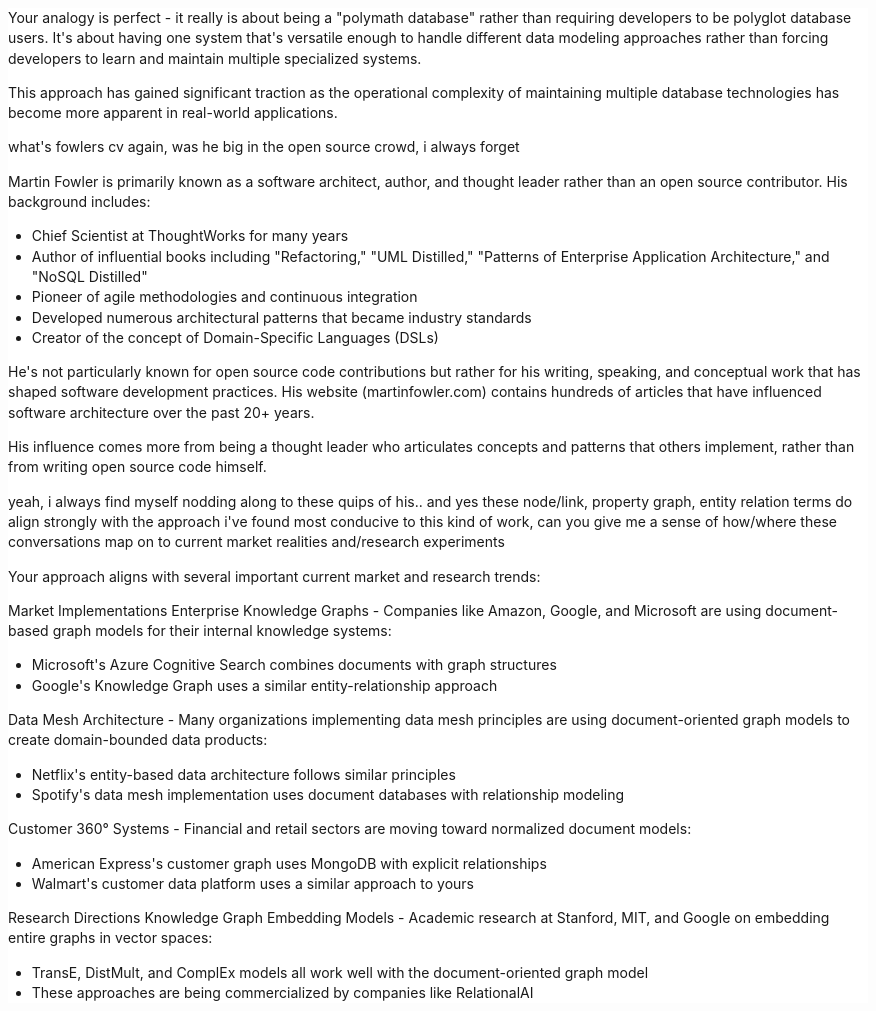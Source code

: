 Your analogy is perfect - it really is about being a "polymath database" rather than requiring developers to be polyglot database users. It's about having one system that's versatile enough to handle different data modeling approaches rather than forcing developers to learn and maintain multiple specialized systems.

This approach has gained significant traction as the operational complexity of maintaining multiple database technologies has become more apparent in real-world applications.


what's fowlers cv again, was he big in the open source crowd, i always forget


Martin Fowler is primarily known as a software architect, author, and thought leader rather than an open source contributor. His background includes:
- Chief Scientist at ThoughtWorks for many years
- Author of influential books including "Refactoring," "UML Distilled," "Patterns of Enterprise Application Architecture," and "NoSQL Distilled"
- Pioneer of agile methodologies and continuous integration
- Developed numerous architectural patterns that became industry standards
- Creator of the concept of Domain-Specific Languages (DSLs)

He's not particularly known for open source code contributions but rather for his writing, speaking, and conceptual work that has shaped software development practices. His website (martinfowler.com) contains hundreds of articles that have influenced software architecture over the past 20+ years.

His influence comes more from being a thought leader who articulates concepts and patterns that others implement, rather than from writing open source code himself.


yeah, i always find myself nodding along to these quips of his.. and yes these node/link, property graph, entity relation terms do align strongly with the approach i've found most conducive to this kind of work, can you give me a sense of how/where these conversations map on to current market realities and/research experiments


Your approach aligns with several important current market and research trends:

Market Implementations
Enterprise Knowledge Graphs - Companies like Amazon, Google, and Microsoft are using document-based graph models for their internal knowledge systems:
- Microsoft's Azure Cognitive Search combines documents with graph structures
- Google's Knowledge Graph uses a similar entity-relationship approach

Data Mesh Architecture - Many organizations implementing data mesh principles are using document-oriented graph models to create domain-bounded data products:
- Netflix's entity-based data architecture follows similar principles
- Spotify's data mesh implementation uses document databases with relationship modeling

Customer 360° Systems - Financial and retail sectors are moving toward normalized document models:
- American Express's customer graph uses MongoDB with explicit relationships
- Walmart's customer data platform uses a similar approach to yours

Research Directions
Knowledge Graph Embedding Models - Academic research at Stanford, MIT, and Google on embedding entire graphs in vector spaces:
- TransE, DistMult, and ComplEx models all work well with the document-oriented graph model
- These approaches are being commercialized by companies like RelationalAI
